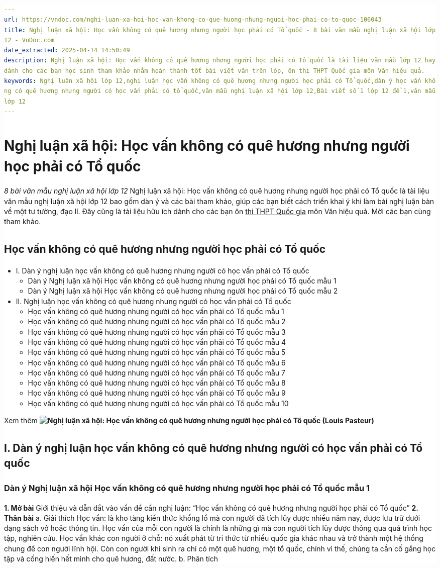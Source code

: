```yaml
---
url: https://vndoc.com/nghi-luan-xa-hoi-hoc-van-khong-co-que-huong-nhung-nguoi-hoc-phai-co-to-quoc-106043
title: Nghị luận xã hội: Học vấn không có quê hương nhưng người học phải có Tổ quốc - 8 bài văn mẫu nghị luận xã hội lớp 12 - VnDoc.com
date_extracted: 2025-04-14 14:50:49
description: Nghị luận xã hội: Học vấn không có quê hương nhưng người học phải có Tổ quốc là tài liệu văn mẫu lớp 12 hay dành cho các bạn học sinh tham khảo nhằm hoàn thành tốt bài viết văn trên lớp, ôn thi THPT Quốc gia môn Văn hiệu quả.
keywords: Nghị luận xã hội lớp 12,nghị luận học vấn không có quê hương nhưng người học phải có Tổ quốc,dàn ý học vấn không có quê hương nhưng người có học vấn phải có tổ quốc,văn mẫu nghị luận xã hội lớp 12,Bài viết số 1 lớp 12 đề 1,văn mẫu lớp 12
---
```


# Nghị luận xã hội: Học vấn không có quê hương nhưng người học phải có Tổ quốc
 _8 bài văn mẫu nghị luận xã hội lớp 12_
Nghị luận xã hội: Học vấn không có quê hương nhưng người học phải có Tổ quốc là tài liệu văn mẫu nghị luận xã hội lớp 12 bao gồm dàn ý và các bài tham khảo, giúp các bạn biết cách triển khai ý khi làm bài nghị luận bàn về một tư tưởng, đạo lí. Đây cũng là tài liệu hữu ích dành cho các bạn ôn [thi THPT Quốc gia](<https://vndoc.com/thi-thpt-quoc-gia>) môn Văn hiệu quả. Mời các bạn cùng tham khảo.
## Học vấn không có quê hương nhưng người học phải có Tổ quốc
  * I. Dàn ý nghị luận học vấn không có quê hương nhưng người có học vấn phải có Tổ quốc
    * Dàn ý Nghị luận xã hội Học vấn không có quê hương nhưng người học phải có Tổ quốc mẫu 1
    * Dàn ý Nghị luận xã hội Học vấn không có quê hương nhưng người học phải có Tổ quốc mẫu 2
  * II. Nghị luận học vấn không có quê hương nhưng người có học vấn phải có Tổ quốc
    * Học vấn không có quê hương nhưng người có học vấn phải có Tổ quốc mẫu 1
    * Học vấn không có quê hương nhưng người có học vấn phải có Tổ quốc mẫu 2
    * Học vấn không có quê hương nhưng người có học vấn phải có Tổ quốc mẫu 3
    * Học vấn không có quê hương nhưng người có học vấn phải có Tổ quốc mẫu 4
    * Học vấn không có quê hương nhưng người có học vấn phải có Tổ quốc mẫu 5
    * Học vấn không có quê hương nhưng người có học vấn phải có Tổ quốc mẫu 6
    * Học vấn không có quê hương nhưng người có học vấn phải có Tổ quốc mẫu 7
    * Học vấn không có quê hương nhưng người có học vấn phải có Tổ quốc mẫu 8
    * Học vấn không có quê hương nhưng người có học vấn phải có Tổ quốc mẫu 9
    * Học vấn không có quê hương nhưng người có học vấn phải có Tổ quốc mẫu 10

Xem thêm
**![Nghị luận xã hội: Học vấn không có quê hương nhưng người học phải có Tổ quốc \(Louis Pasteur\)](https://i.vdoc.vn/data/image/2016/01/22/nghi-luan-xa-hoi-hoc-van-khong-co-que-huong-nhung-nguoi-hoc-phai-co-to-quoc-600.jpg)**
## **I. Dàn ý nghị luận học vấn không có quê hương nhưng người có học vấn phải có Tổ quốc**
### Dàn ý Nghị luận xã hội Học vấn không có quê hương nhưng người học phải có Tổ quốc mẫu 1
**1\. Mở bài**
Giới thiệu và dẫn dắt vào vấn đề cần nghị luận: “Học vấn không có quê hương nhưng người học phải có Tổ quốc”
**2\. Thân bài**
a. Giải thích
Học vấn: là kho tàng kiến thức khổng lồ mà con người đã tích lũy được nhiều năm nay, được lưu trữ dưới dạng sách vở hoặc thông tin. Học vấn của mỗi con người là chính là những gì mà con người tích lũy được thông qua quá trình học tập, nghiên cứu.
Học vấn khác con người ở chỗ: nó xuất phát từ tri thức từ nhiều quốc gia khác nhau và trở thành một hệ thống chung để con người lĩnh hội. Còn con người khi sinh ra chỉ có một quê hương, một tổ quốc, chính vì thế, chúng ta cần cố gắng học tập và cống hiến hết mình cho quê hương, đất nước.
b. Phân tích